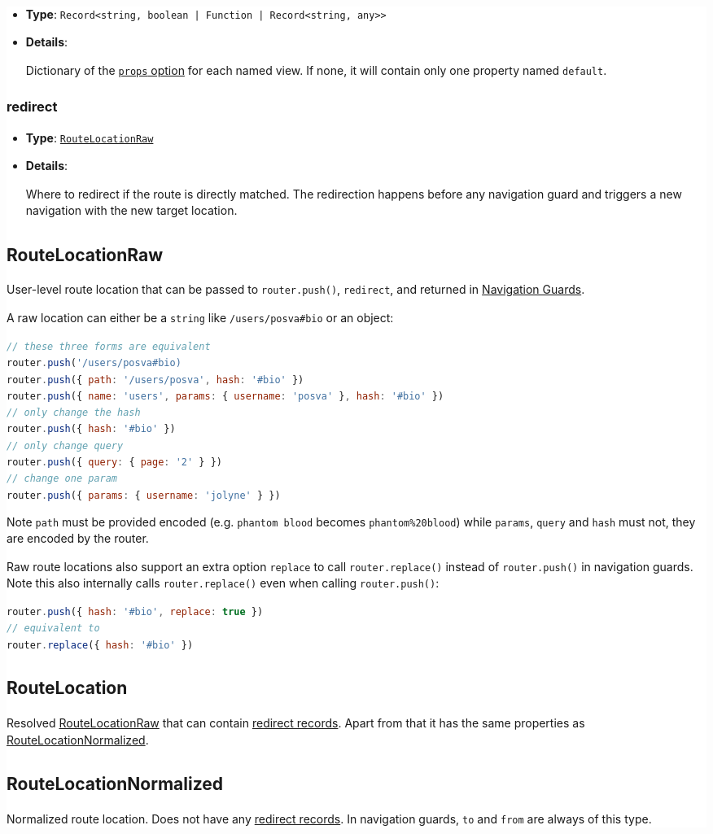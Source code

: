 - **Type**: `Record<string, boolean | Function | Record<string, any>>`
- **Details**:

  Dictionary of the [`props` option](#props) for each named view. If none, it will contain only one property named `default`.

### redirect

- **Type**: [`RouteLocationRaw`](#routelocationraw)
- **Details**:

  Where to redirect if the route is directly matched. The redirection happens before any navigation guard and triggers a new navigation with the new target location.

## RouteLocationRaw

User-level route location that can be passed to `router.push()`, `redirect`, and returned in [Navigation Guards](/guide/advanced/navigation-guards.md).

A raw location can either be a `string` like `/users/posva#bio` or an object:

```js
// these three forms are equivalent
router.push('/users/posva#bio)
router.push({ path: '/users/posva', hash: '#bio' })
router.push({ name: 'users', params: { username: 'posva' }, hash: '#bio' })
// only change the hash
router.push({ hash: '#bio' })
// only change query
router.push({ query: { page: '2' } })
// change one param
router.push({ params: { username: 'jolyne' } })
```

Note `path` must be provided encoded (e.g. `phantom blood` becomes `phantom%20blood`) while `params`, `query` and `hash` must not, they are encoded by the router.

Raw route locations also support an extra option `replace` to call `router.replace()` instead of `router.push()` in navigation guards. Note this also internally calls `router.replace()` even when calling `router.push()`:

```js
router.push({ hash: '#bio', replace: true })
// equivalent to
router.replace({ hash: '#bio' })
```

## RouteLocation

Resolved [RouteLocationRaw](#routelocationraw) that can contain [redirect records](#routerecordraw). Apart from that it has the same properties as [RouteLocationNormalized](#routelocationnormalized).

## RouteLocationNormalized

Normalized route location. Does not have any [redirect records](#routerecordraw). In navigation guards, `to` and `from` are always of this type.
